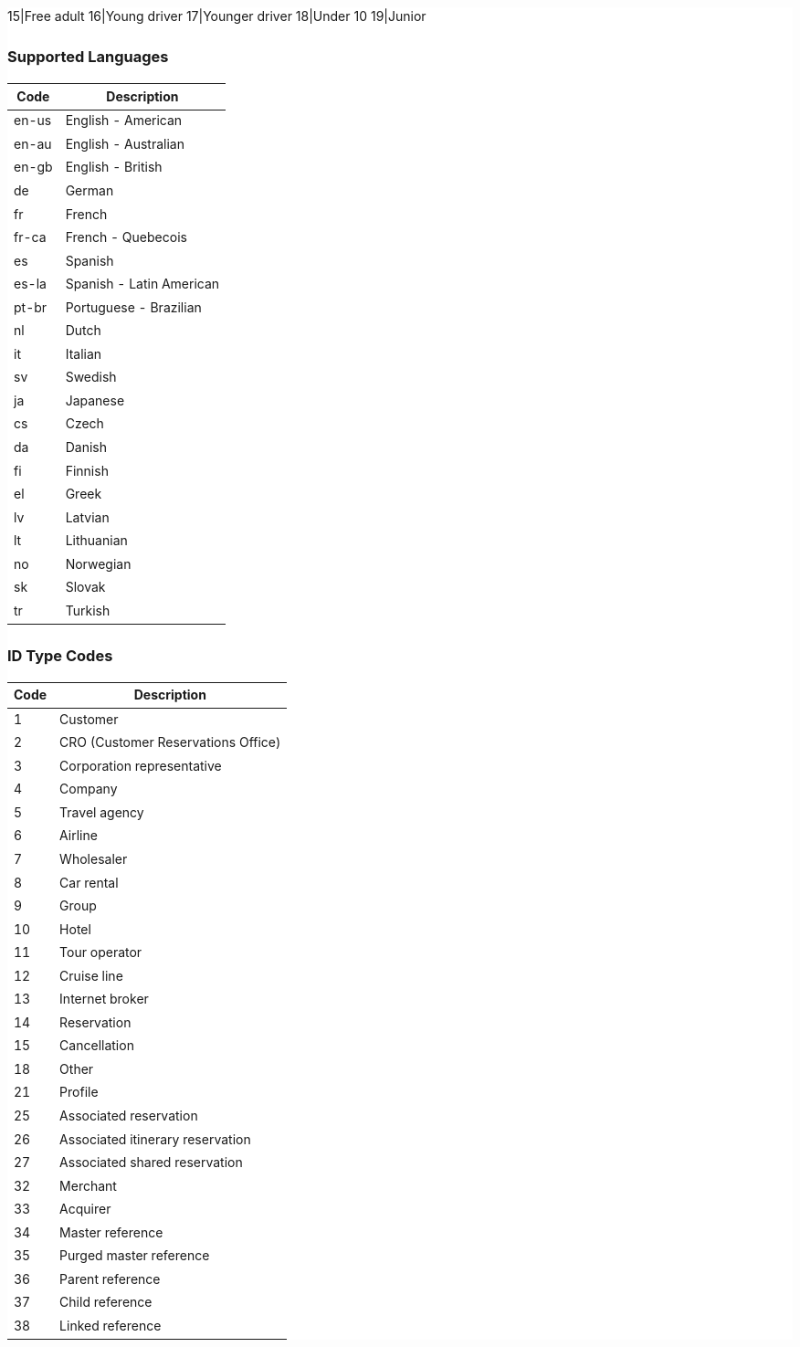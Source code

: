 15|Free adult
16|Young driver
17|Younger driver
18|Under 10
19|Junior

### <a name="method5"></a>Supported Languages

Code|Description
---|---
en-us|English - American
en-au|English - Australian
en-gb|English - British
de|German
fr|French
fr-ca|French - Quebecois
es|Spanish
es-la|Spanish - Latin American
pt-br|Portuguese - Brazilian
nl|Dutch
it|Italian
sv|Swedish
ja|Japanese
cs|Czech
da|Danish
fi|Finnish
el|Greek
lv|Latvian
lt|Lithuanian
no|Norwegian
sk|Slovak
tr|Turkish

### <a name="method6"></a>ID Type Codes

Code|Description
---|---
1|Customer
2|CRO (Customer Reservations Office)
3|Corporation representative
4|Company
5|Travel agency
6|Airline
7|Wholesaler
8|Car rental
9|Group
10|Hotel
11|Tour operator
12|Cruise line
13|Internet broker
14|Reservation
15|Cancellation
18|Other
21|Profile
25|Associated reservation
26|Associated itinerary reservation
27|Associated shared reservation
32|Merchant
33|Acquirer
34|Master reference
35|Purged master reference
36|Parent reference
37|Child reference
38|Linked reference